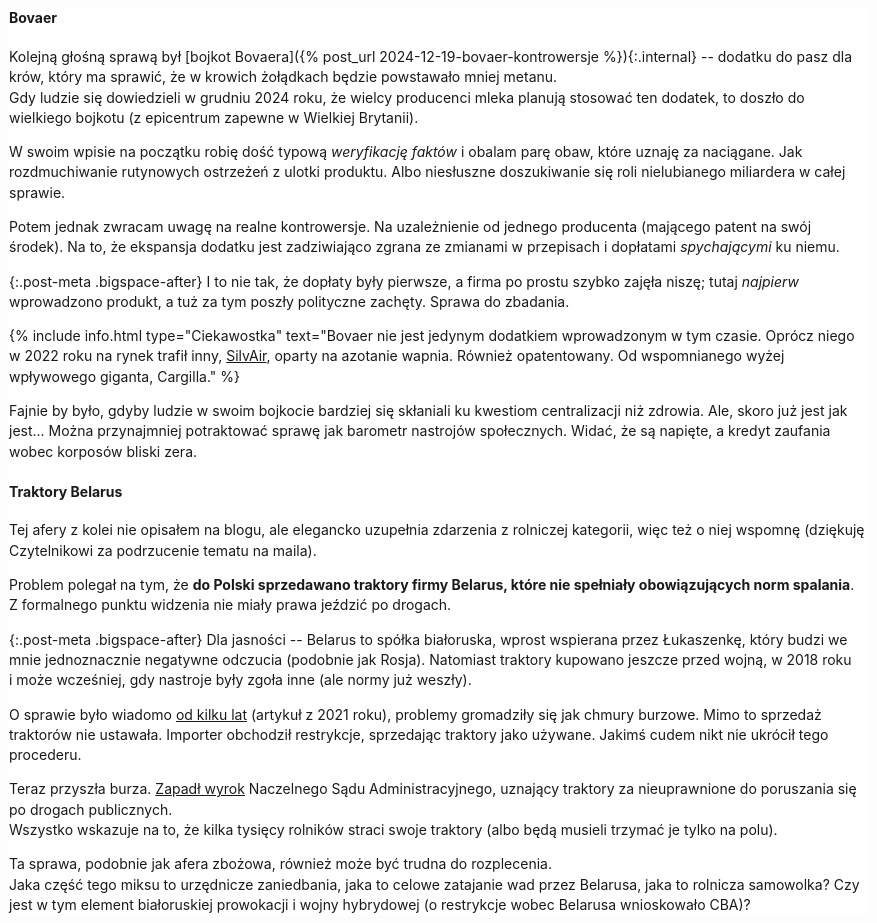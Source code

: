 #### Bovaer

Kolejną głośną sprawą był [bojkot Bovaera]({% post_url 2024-12-19-bovaer-kontrowersje %}){:.internal} -- dodatku do pasz dla krów, który ma sprawić, że w&nbsp;krowich żołądkach będzie powstawało mniej metanu.  
Gdy ludzie się dowiedzieli w&nbsp;grudniu 2024&nbsp;roku, że wielcy producenci mleka planują stosować ten dodatek, to doszło do wielkiego bojkotu (z&nbsp;epicentrum zapewne w&nbsp;Wielkiej Brytanii).

W swoim wpisie na początku robię dość typową *weryfikację faktów* i&nbsp;obalam parę obaw, które uznaję za naciągane. Jak rozdmuchiwanie rutynowych ostrzeżeń z&nbsp;ulotki produktu. Albo niesłuszne doszukiwanie się roli nielubianego miliardera w&nbsp;całej sprawie.

Potem jednak zwracam uwagę na realne kontrowersje. Na uzależnienie od jednego producenta (mającego patent na swój środek). Na to, że ekspansja dodatku jest zadziwiająco zgrana ze zmianami w&nbsp;przepisach i&nbsp;dopłatami *spychającymi* ku niemu.

{:.post-meta .bigspace-after}
I to nie tak, że dopłaty były pierwsze, a&nbsp;firma po prostu szybko zajęła niszę; tutaj *najpierw* wprowadzono produkt, a&nbsp;tuż za tym poszły polityczne zachęty. Sprawa do zbadania.

{% include info.html
type="Ciekawostka"
text="Bovaer nie jest jedynym dodatkiem wprowadzonym w&nbsp;tym czasie. Oprócz niego w&nbsp;2022 roku na rynek trafił inny, [SilvAir](https://www.agriland.ie/farming-news/new-methane-reducing-feed-product-for-dairy-silvair-sp/), oparty na azotanie wapnia. Również opatentowany. Od wspomnianego wyżej wpływowego giganta, Cargilla."
%}

Fajnie by było, gdyby ludzie w&nbsp;swoim bojkocie bardziej się skłaniali ku kwestiom centralizacji niż zdrowia. Ale, skoro już jest jak jest... Można przynajmniej potraktować sprawę jak barometr nastrojów społecznych. Widać, że są napięte, a&nbsp;kredyt zaufania wobec korposów bliski zera.

#### Traktory Belarus

Tej afery z&nbsp;kolei nie opisałem na blogu, ale elegancko uzupełnia zdarzenia z&nbsp;rolniczej kategorii, więc też o&nbsp;niej wspomnę (dziękuję Czytelnikowi za podrzucenie tematu na maila).

Problem polegał na tym, że **do Polski sprzedawano traktory firmy Belarus, które nie spełniały obowiązujących norm spalania**. Z&nbsp;formalnego punktu widzenia nie miały prawa jeździć po drogach.

{:.post-meta .bigspace-after}
Dla jasności -- Belarus to spółka białoruska, wprost wspierana przez Łukaszenkę, który budzi we mnie jednoznacznie negatywne odczucia (podobnie jak Rosja). Natomiast traktory kupowano jeszcze przed wojną, w&nbsp;2018 roku i&nbsp;może wcześniej, gdy nastroje były zgoła inne (ale normy już weszły).

O sprawie było wiadomo [od kilku lat](https://gazetalubuska.pl/kupili-ciagniki-z-wada-prawna-moga-zostac-bez-ciagnikow-za-to-z-kredytami/ar/c8-15617278) (artykuł z&nbsp;2021 roku), problemy gromadziły się jak chmury burzowe. Mimo to sprzedaż traktorów nie ustawała. Importer obchodził restrykcje, sprzedając traktory jako używane. Jakimś cudem nikt nie ukrócił tego procederu.
 
Teraz przyszła burza. [Zapadł wyrok](https://www.youtube.com/watch?v=4bHzkzVakr0) Naczelnego Sądu Administracyjnego, uznający traktory za nieuprawnione do poruszania się po drogach publicznych.  
Wszystko wskazuje na to, że kilka tysięcy rolników straci swoje traktory (albo będą musieli trzymać je tylko na polu).

Ta sprawa, podobnie jak afera zbożowa, również może być trudna do rozplecenia.  
Jaka część tego miksu to urzędnicze zaniedbania, jaka to celowe zatajanie wad przez Belarusa, jaka to rolnicza samowolka? Czy jest w&nbsp;tym element białoruskiej prowokacji i&nbsp;wojny hybrydowej (o&nbsp;restrykcje wobec Belarusa wnioskowało CBA)?

